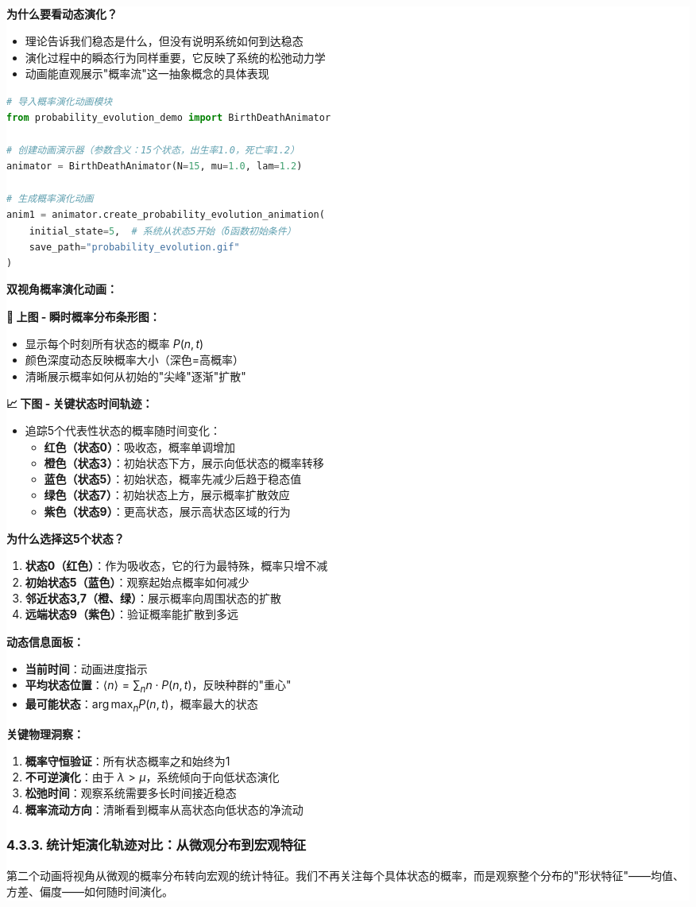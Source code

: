 **为什么要看动态演化？**
- 理论告诉我们稳态是什么，但没有说明系统如何到达稳态
- 演化过程中的瞬态行为同样重要，它反映了系统的松弛动力学
- 动画能直观展示"概率流"这一抽象概念的具体表现

```python
# 导入概率演化动画模块
from probability_evolution_demo import BirthDeathAnimator

# 创建动画演示器（参数含义：15个状态，出生率1.0，死亡率1.2）
animator = BirthDeathAnimator(N=15, mu=1.0, lam=1.2)

# 生成概率演化动画
anim1 = animator.create_probability_evolution_animation(
    initial_state=5,  # 系统从状态5开始（δ函数初始条件）
    save_path="probability_evolution.gif"
)
```

**双视角概率演化动画：**

**🎯 上图 - 瞬时概率分布条形图：**
- 显示每个时刻所有状态的概率 $P(n,t)$
- 颜色深度动态反映概率大小（深色=高概率）
- 清晰展示概率如何从初始的"尖峰"逐渐"扩散"

**📈 下图 - 关键状态时间轨迹：**
- 追踪5个代表性状态的概率随时间变化：
  - **红色（状态0）**：吸收态，概率单调增加
  - **橙色（状态3）**：初始状态下方，展示向低状态的概率转移
  - **蓝色（状态5）**：初始状态，概率先减少后趋于稳态值
  - **绿色（状态7）**：初始状态上方，展示概率扩散效应
  - **紫色（状态9）**：更高状态，展示高状态区域的行为

**为什么选择这5个状态？**
1. **状态0（红色）**：作为吸收态，它的行为最特殊，概率只增不减
2. **初始状态5（蓝色）**：观察起始点概率如何减少
3. **邻近状态3,7（橙、绿）**：展示概率向周围状态的扩散
4. **远端状态9（紫色）**：验证概率能扩散到多远

**动态信息面板：**
- **当前时间**：动画进度指示
- **平均状态位置**：$\langle n \rangle = \sum_n n \cdot P(n,t)$，反映种群的"重心"
- **最可能状态**：$\arg\max_n P(n,t)$，概率最大的状态

**关键物理洞察：**
1. **概率守恒验证**：所有状态概率之和始终为1
2. **不可逆演化**：由于 $\lambda > \mu$，系统倾向于向低状态演化
3. **松弛时间**：观察系统需要多长时间接近稳态
4. **概率流动方向**：清晰看到概率从高状态向低状态的净流动

### 4.3.3. 统计矩演化轨迹对比：从微观分布到宏观特征

第二个动画将视角从微观的概率分布转向宏观的统计特征。我们不再关注每个具体状态的概率，而是观察整个分布的"形状特征"——均值、方差、偏度——如何随时间演化。
